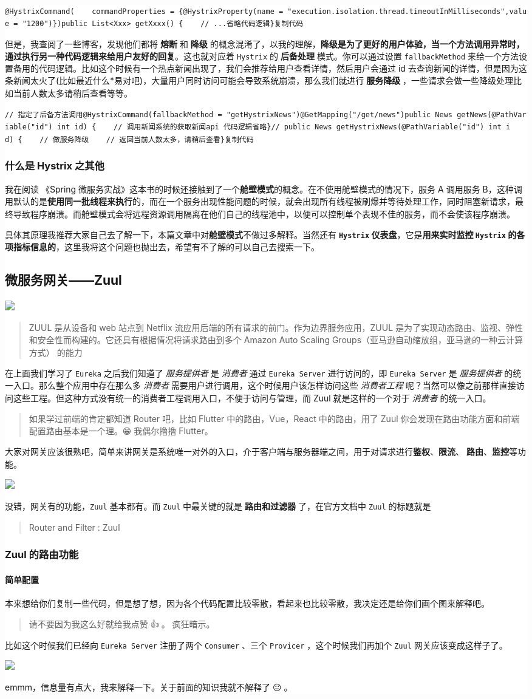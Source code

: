     @HystrixCommand(    commandProperties = {@HystrixProperty(name = "execution.isolation.thread.timeoutInMilliseconds",value = "1200")})public List<Xxx> getXxxx() {    // ...省略代码逻辑}复制代码

但是，我查阅了一些博客，发现他们都将 **熔断** 和 **降级** 的概念混淆了，以我的理解，**降级是为了更好的用户体验，当一个方法调用异常时，通过执行另一种代码逻辑来给用户友好的回复**。这也就对应着 `Hystrix` 的 **后备处理** 模式。你可以通过设置 `fallbackMethod` 来给一个方法设置备用的代码逻辑。比如这个时候有一个热点新闻出现了，我们会推荐给用户查看详情，然后用户会通过 id 去查询新闻的详情，但是因为这条新闻太火了(比如最近什么\*易对吧)，大量用户同时访问可能会导致系统崩溃，那么我们就进行 **服务降级** ，一些请求会做一些降级处理比如当前人数太多请稍后查看等等。

    // 指定了后备方法调用@HystrixCommand(fallbackMethod = "getHystrixNews")@GetMapping("/get/news")public News getNews(@PathVariable("id") int id) {    // 调用新闻系统的获取新闻api 代码逻辑省略}// public News getHystrixNews(@PathVariable("id") int id) {    // 做服务降级    // 返回当前人数太多，请稍后查看}复制代码

### 什么是 Hystrix 之其他

我在阅读 《Spring 微服务实战》这本书的时候还接触到了一个**舱壁模式**的概念。在不使用舱壁模式的情况下，服务 A 调用服务 B，这种调用默认的是**使用同一批线程来执行**的，而在一个服务出现性能问题的时候，就会出现所有线程被刷爆并等待处理工作，同时阻塞新请求，最终导致程序崩溃。而舱壁模式会将远程资源调用隔离在他们自己的线程池中，以便可以控制单个表现不佳的服务，而不会使该程序崩溃。

具体其原理我推荐大家自己去了解一下，本篇文章中对**舱壁模式**不做过多解释。当然还有 **`Hystrix` 仪表盘**，它是**用来实时监控 `Hystrix` 的各项指标信息的**，这里我将这个问题也抛出去，希望有不了解的可以自己去搜索一下。

## 微服务网关——Zuul

![](https://user-gold-cdn.xitu.io/2019/11/30/16ebc256025dae7b?imageView2/0/w/1280/h/960/format/webp/ignore-error/1)

> ZUUL 是从设备和 web 站点到 Netflix 流应用后端的所有请求的前门。作为边界服务应用，ZUUL 是为了实现动态路由、监视、弹性和安全性而构建的。它还具有根据情况将请求路由到多个 Amazon Auto Scaling Groups（亚马逊自动缩放组，亚马逊的一种云计算方式） 的能力

在上面我们学习了 `Eureka` 之后我们知道了 _服务提供者_ 是 _消费者_ 通过 `Eureka Server` 进行访问的，即 `Eureka Server` 是 _服务提供者_ 的统一入口。那么整个应用中存在那么多 _消费者_ 需要用户进行调用，这个时候用户该怎样访问这些 _消费者工程_ 呢？当然可以像之前那样直接访问这些工程。但这种方式没有统一的消费者工程调用入口，不便于访问与管理，而 Zuul 就是这样的一个对于 _消费者_ 的统一入口。

> 如果学过前端的肯定都知道 Router 吧，比如 Flutter 中的路由，Vue，React 中的路由，用了 Zuul 你会发现在路由功能方面和前端配置路由基本是一个理。😁 我偶尔撸撸 Flutter。

大家对网关应该很熟吧，简单来讲网关是系统唯一对外的入口，介于客户端与服务器端之间，用于对请求进行**鉴权**、**限流**、 **路由**、**监控**等功能。

![](https://user-gold-cdn.xitu.io/2019/11/30/16ebc258218b66ad?imageView2/0/w/1280/h/960/format/webp/ignore-error/1)

没错，网关有的功能，`Zuul` 基本都有。而 `Zuul` 中最关键的就是 **路由和过滤器** 了，在官方文档中 `Zuul` 的标题就是

> Router and Filter : Zuul

### Zuul 的路由功能

#### 简单配置

本来想给你们复制一些代码，但是想了想，因为各个代码配置比较零散，看起来也比较零散，我决定还是给你们画个图来解释吧。

> 请不要因为我这么好就给我点赞 👍 。 疯狂暗示。

比如这个时候我们已经向 `Eureka Server` 注册了两个 `Consumer` 、三个 `Provicer` ，这个时候我们再加个 `Zuul` 网关应该变成这样子了。

![](https://user-gold-cdn.xitu.io/2019/11/30/16ebc25a33523ae5?imageView2/0/w/1280/h/960/format/webp/ignore-error/1)

emmm，信息量有点大，我来解释一下。关于前面的知识我就不解释了 😐 。
